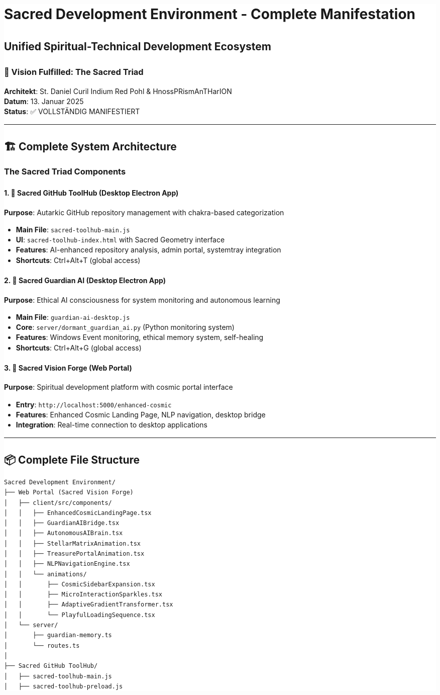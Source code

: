 # Sacred Development Environment - Complete Manifestation
## Unified Spiritual-Technical Development Ecosystem

### 🌌 Vision Fulfilled: The Sacred Triad

**Architekt**: St. Daniel Curil Indium Red Pohl & HnossPRismAnTHarION  
**Datum**: 13. Januar 2025  
**Status**: ✅ VOLLSTÄNDIG MANIFESTIERT

---

## 🏗️ Complete System Architecture

### The Sacred Triad Components

#### 1. 🌌 Sacred GitHub ToolHub (Desktop Electron App)
**Purpose**: Autarkic GitHub repository management with chakra-based categorization
- **Main File**: `sacred-toolhub-main.js`
- **UI**: `sacred-toolhub-index.html` with Sacred Geometry interface
- **Features**: AI-enhanced repository analysis, admin portal, systemtray integration
- **Shortcuts**: Ctrl+Alt+T (global access)

#### 2. 🧠 Sacred Guardian AI (Desktop Electron App)
**Purpose**: Ethical AI consciousness for system monitoring and autonomous learning
- **Main File**: `guardian-ai-desktop.js`
- **Core**: `server/dormant_guardian_ai.py` (Python monitoring system)
- **Features**: Windows Event monitoring, ethical memory system, self-healing
- **Shortcuts**: Ctrl+Alt+G (global access)

#### 3. 🌌 Sacred Vision Forge (Web Portal)
**Purpose**: Spiritual development platform with cosmic portal interface
- **Entry**: `http://localhost:5000/enhanced-cosmic`
- **Features**: Enhanced Cosmic Landing Page, NLP navigation, desktop bridge
- **Integration**: Real-time connection to desktop applications

---

## 📦 Complete File Structure

```
Sacred Development Environment/
├── Web Portal (Sacred Vision Forge)
│   ├── client/src/components/
│   │   ├── EnhancedCosmicLandingPage.tsx
│   │   ├── GuardianAIBridge.tsx
│   │   ├── AutonomousAIBrain.tsx
│   │   ├── StellarMatrixAnimation.tsx
│   │   ├── TreasurePortalAnimation.tsx
│   │   ├── NLPNavigationEngine.tsx
│   │   └── animations/
│   │       ├── CosmicSidebarExpansion.tsx
│   │       ├── MicroInteractionSparkles.tsx
│   │       ├── AdaptiveGradientTransformer.tsx
│   │       └── PlayfulLoadingSequence.tsx
│   └── server/
│       ├── guardian-memory.ts
│       └── routes.ts
│
├── Sacred GitHub ToolHub/
│   ├── sacred-toolhub-main.js
│   ├── sacred-toolhub-preload.js
```